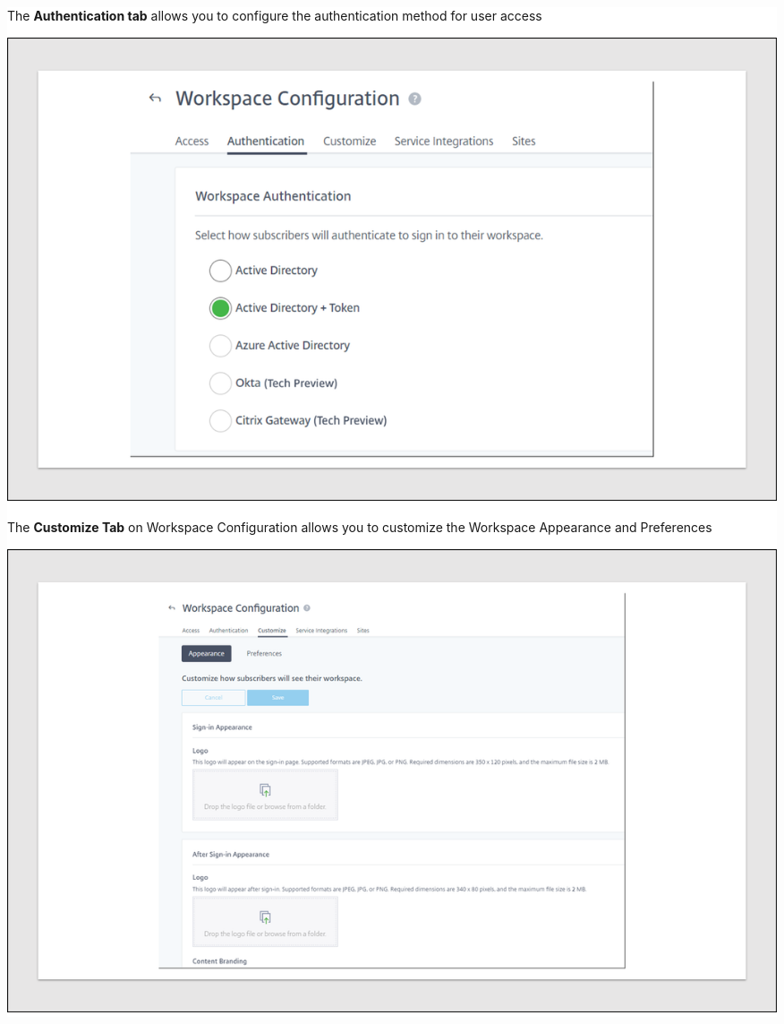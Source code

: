 The **Authentication tab** allows you to configure the authentication method for user access

[![cloud-migration-strategies-Image-52](/en-us/tech-zone/design/media/reference-architectures_cloud-migration-strategies_052.png)](/en-us/tech-zone/design/media/reference-architectures_cloud-migration-strategies_052.png)

The **Customize Tab** on Workspace Configuration allows you to customize the Workspace Appearance and Preferences

[![cloud-migration-strategies-Image-53](/en-us/tech-zone/design/media/reference-architectures_cloud-migration-strategies_053.png)](/en-us/tech-zone/design/media/reference-architectures_cloud-migration-strategies_053.png)
